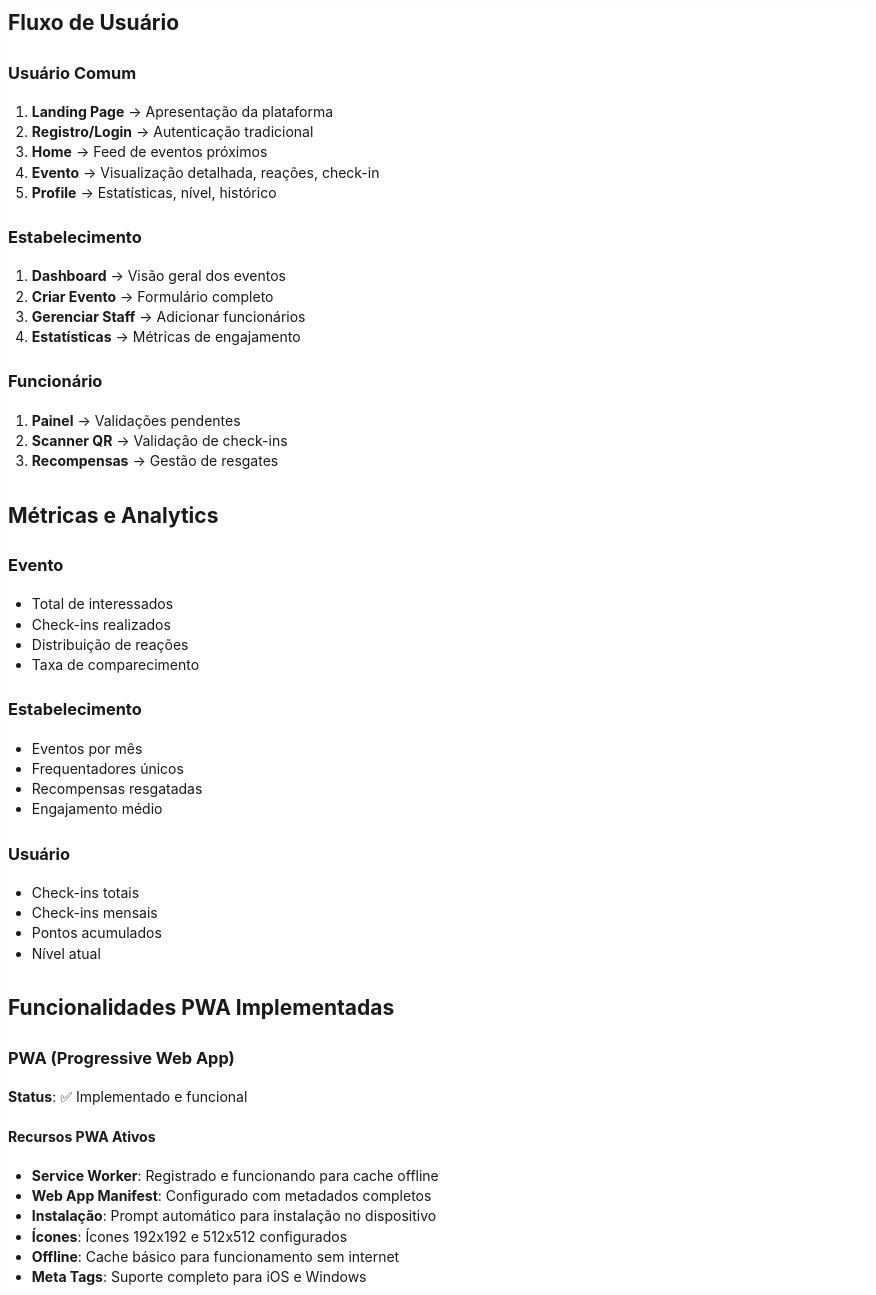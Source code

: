 ## Fluxo de Usuário

### Usuário Comum
1. **Landing Page** → Apresentação da plataforma
2. **Registro/Login** → Autenticação tradicional
3. **Home** → Feed de eventos próximos
4. **Evento** → Visualização detalhada, reações, check-in
5. **Profile** → Estatísticas, nível, histórico

### Estabelecimento
1. **Dashboard** → Visão geral dos eventos
2. **Criar Evento** → Formulário completo
3. **Gerenciar Staff** → Adicionar funcionários
4. **Estatísticas** → Métricas de engajamento

### Funcionário
1. **Painel** → Validações pendentes
2. **Scanner QR** → Validação de check-ins
3. **Recompensas** → Gestão de resgates

## Métricas e Analytics

### Evento
- Total de interessados
- Check-ins realizados
- Distribuição de reações
- Taxa de comparecimento

### Estabelecimento
- Eventos por mês
- Frequentadores únicos
- Recompensas resgatadas
- Engajamento médio

### Usuário
- Check-ins totais
- Check-ins mensais
- Pontos acumulados
- Nível atual

## Funcionalidades PWA Implementadas

### PWA (Progressive Web App)
**Status**: ✅ Implementado e funcional

#### Recursos PWA Ativos
- **Service Worker**: Registrado e funcionando para cache offline
- **Web App Manifest**: Configurado com metadados completos
- **Instalação**: Prompt automático para instalação no dispositivo
- **Ícones**: Ícones 192x192 e 512x512 configurados
- **Offline**: Cache básico para funcionamento sem internet
- **Meta Tags**: Suporte completo para iOS e Windows
